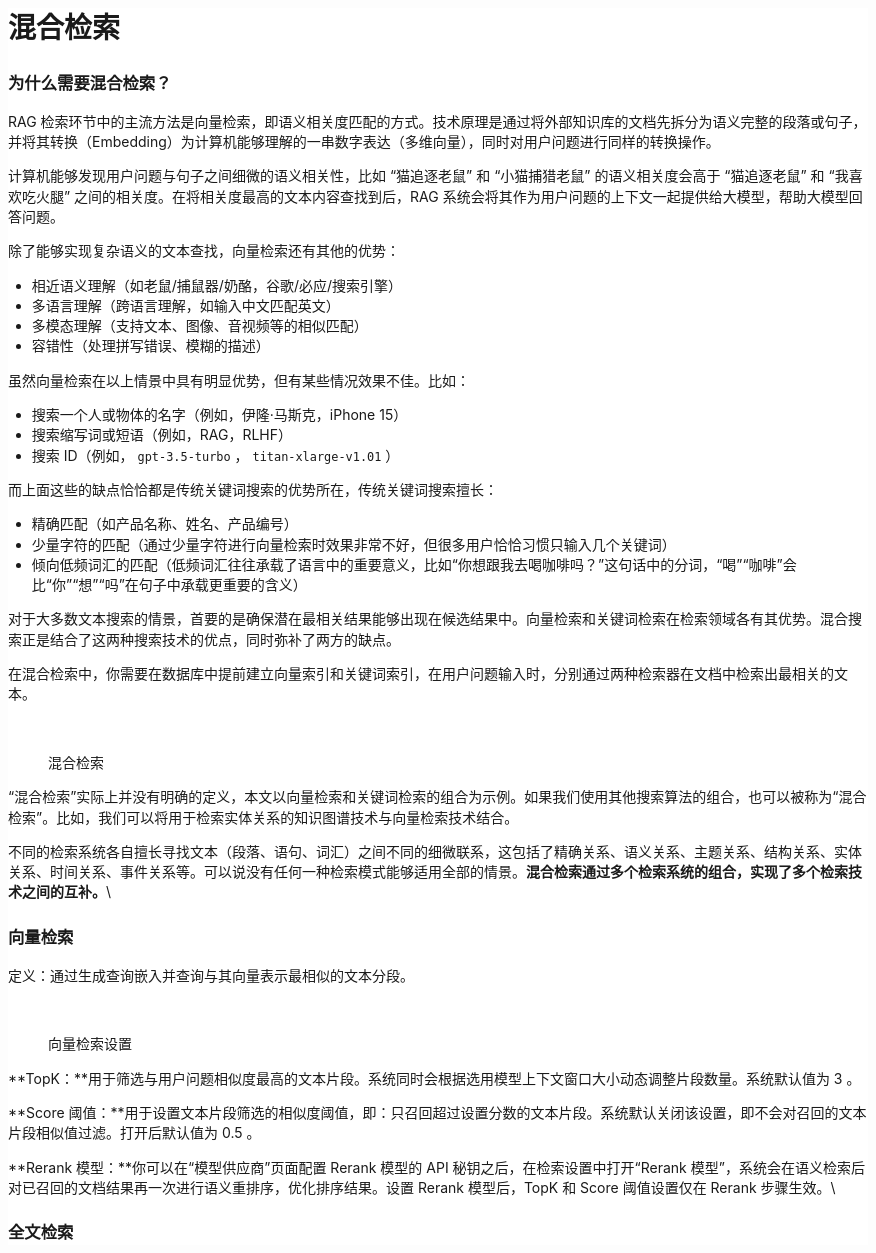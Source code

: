 # 混合检索

### 为什么需要混合检索？

RAG 检索环节中的主流方法是向量检索，即语义相关度匹配的方式。技术原理是通过将外部知识库的文档先拆分为语义完整的段落或句子，并将其转换（Embedding）为计算机能够理解的一串数字表达（多维向量），同时对用户问题进行同样的转换操作。

计算机能够发现用户问题与句子之间细微的语义相关性，比如 “猫追逐老鼠” 和 “小猫捕猎老鼠” 的语义相关度会高于 “猫追逐老鼠” 和 “我喜欢吃火腿” 之间的相关度。在将相关度最高的文本内容查找到后，RAG 系统会将其作为用户问题的上下文一起提供给大模型，帮助大模型回答问题。

除了能够实现复杂语义的文本查找，向量检索还有其他的优势：

* 相近语义理解（如老鼠/捕鼠器/奶酪，谷歌/必应/搜索引擎）
* 多语言理解（跨语言理解，如输入中文匹配英文）
* 多模态理解（支持文本、图像、音视频等的相似匹配）
* 容错性（处理拼写错误、模糊的描述）

虽然向量检索在以上情景中具有明显优势，但有某些情况效果不佳。比如：

* 搜索一个人或物体的名字（例如，伊隆·马斯克，iPhone 15）
* 搜索缩写词或短语（例如，RAG，RLHF）
* 搜索 ID（例如， `gpt-3.5-turbo` ， `titan-xlarge-v1.01` ）

而上面这些的缺点恰恰都是传统关键词搜索的优势所在，传统关键词搜索擅长：

* 精确匹配（如产品名称、姓名、产品编号）
* 少量字符的匹配（通过少量字符进行向量检索时效果非常不好，但很多用户恰恰习惯只输入几个关键词）
* 倾向低频词汇的匹配（低频词汇往往承载了语言中的重要意义，比如“你想跟我去喝咖啡吗？”这句话中的分词，“喝”“咖啡”会比“你”“想”“吗”在句子中承载更重要的含义）

对于大多数文本搜索的情景，首要的是确保潜在最相关结果能够出现在候选结果中。向量检索和关键词检索在检索领域各有其优势。混合搜索正是结合了这两种搜索技术的优点，同时弥补了两方的缺点。

在混合检索中，你需要在数据库中提前建立向量索引和关键词索引，在用户问题输入时，分别通过两种检索器在文档中检索出最相关的文本。

<figure><img src="https://langgenius.feishu.cn/space/api/box/stream/download/asynccode/?code=ZjAwN2MwZGYxNTFkNzNkNzA4MDRmNWI3YTVlZjJhMmJfUEVlTmtxZ3Q4VjYyaHl5R3RtZ2xIRnE5Z0xDUldxalBfVG9rZW46VjVTUWJmY2E2b0s3U014N0s5RGNyUE5SbjFkXzE3MDAzMjEwNzg6MTcwMDMyNDY3OF9WNA" alt="" width="563"><figcaption><p>混合检索</p></figcaption></figure>

“混合检索”实际上并没有明确的定义，本文以向量检索和关键词检索的组合为示例。如果我们使用其他搜索算法的组合，也可以被称为“混合检索”。比如，我们可以将用于检索实体关系的知识图谱技术与向量检索技术结合。

不同的检索系统各自擅长寻找文本（段落、语句、词汇）之间不同的细微联系，这包括了精确关系、语义关系、主题关系、结构关系、实体关系、时间关系、事件关系等。可以说没有任何一种检索模式能够适用全部的情景。**混合检索通过多个检索系统的组合，实现了多个检索技术之间的互补。**\


### **向量检索**

定义：通过生成查询嵌入并查询与其向量表示最相似的文本分段。

<figure><img src="../../.gitbook/assets/image (116).png" alt="" width="563"><figcaption><p>向量检索设置</p></figcaption></figure>

**TopK：**用于筛选与用户问题相似度最高的文本片段。系统同时会根据选用模型上下文窗口大小动态调整片段数量。系统默认值为 3 。

**Score 阈值：**用于设置文本片段筛选的相似度阈值，即：只召回超过设置分数的文本片段。系统默认关闭该设置，即不会对召回的文本片段相似值过滤。打开后默认值为 0.5 。

**Rerank 模型：**你可以在“模型供应商”页面配置 Rerank 模型的 API 秘钥之后，在检索设置中打开“Rerank 模型”，系统会在语义检索后对已召回的文档结果再一次进行语义重排序，优化排序结果。设置 Rerank 模型后，TopK 和 Score 阈值设置仅在 Rerank 步骤生效。\


### **全文检索**
